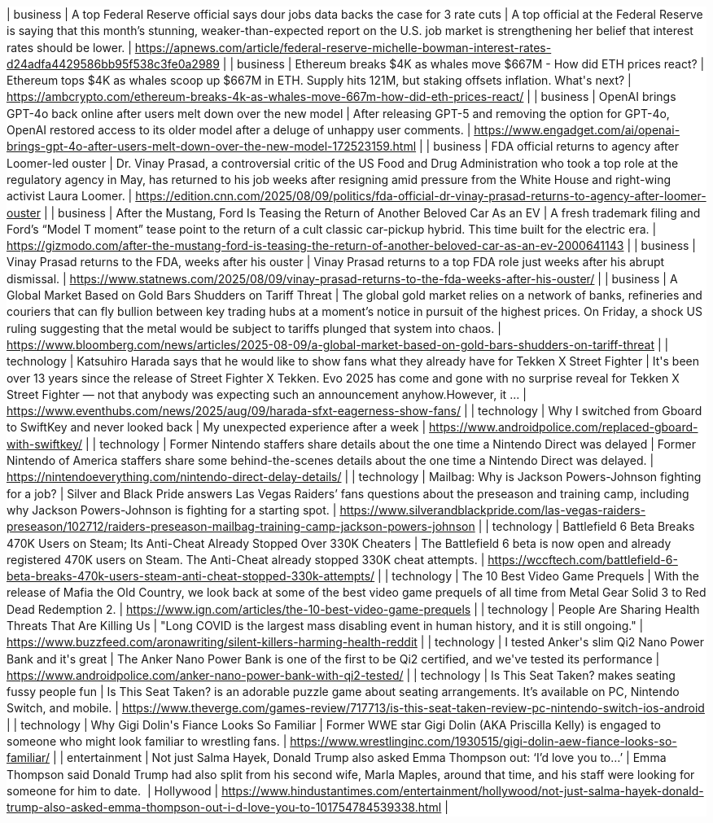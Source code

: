 | business | A top Federal Reserve official says dour jobs data backs the case for 3 rate cuts | A top official at the Federal Reserve is saying that this month’s stunning, weaker-than-expected report on the U.S. job market is strengthening her belief that interest rates should be lower. | https://apnews.com/article/federal-reserve-michelle-bowman-interest-rates-d24adfa4429586bb95f538c3fe0a2989 |
| business | Ethereum breaks $4K as whales move $667M - How did ETH prices react? | Ethereum tops $4K as whales scoop up $667M in ETH. Supply hits 121M, but staking offsets inflation. What's next? | https://ambcrypto.com/ethereum-breaks-4k-as-whales-move-667m-how-did-eth-prices-react/ |
| business | OpenAI brings GPT-4o back online after users melt down over the new model | After releasing GPT-5 and removing the option for GPT-4o, OpenAI restored access to its older model after a deluge of unhappy user comments. | https://www.engadget.com/ai/openai-brings-gpt-4o-after-users-melt-down-over-the-new-model-172523159.html |
| business | FDA official returns to agency after Loomer-led ouster | Dr. Vinay Prasad, a controversial critic of the US Food and Drug Administration who took a top role at the regulatory agency in May, has returned to his job weeks after resigning amid pressure from the White House and right-wing activist Laura Loomer. | https://edition.cnn.com/2025/08/09/politics/fda-official-dr-vinay-prasad-returns-to-agency-after-loomer-ouster |
| business | After the Mustang, Ford Is Teasing the Return of Another Beloved Car As an EV | A fresh trademark filing and Ford’s “Model T moment” tease point to the return of a cult classic car-pickup hybrid. This time built for the electric era. | https://gizmodo.com/after-the-mustang-ford-is-teasing-the-return-of-another-beloved-car-as-an-ev-2000641143 |
| business | Vinay Prasad returns to the FDA, weeks after his ouster | Vinay Prasad returns to a top FDA role just weeks after his abrupt dismissal. | https://www.statnews.com/2025/08/09/vinay-prasad-returns-to-the-fda-weeks-after-his-ouster/ |
| business | A Global Market Based on Gold Bars Shudders on Tariff Threat | The global gold market relies on a network of banks, refineries and couriers that can fly bullion between key trading hubs at a moment’s notice in pursuit of the highest prices. On Friday, a shock US ruling suggesting that the metal would be subject to tariffs plunged that system into chaos. | https://www.bloomberg.com/news/articles/2025-08-09/a-global-market-based-on-gold-bars-shudders-on-tariff-threat |
| technology | Katsuhiro Harada says that he would like to show fans what they already have for Tekken X Street Fighter | It's been over 13 years since the release of Street Fighter X Tekken. Evo 2025 has come and gone with no surprise reveal for Tekken X Street Fighter — not that anybody was expecting such an announcement anyhow.However, it ... | https://www.eventhubs.com/news/2025/aug/09/harada-sfxt-eagerness-show-fans/ |
| technology | Why I switched from Gboard to SwiftKey and never looked back | My unexpected experience after a week | https://www.androidpolice.com/replaced-gboard-with-swiftkey/ |
| technology | Former Nintendo staffers share details about the one time a Nintendo Direct was delayed | Former Nintendo of America staffers share some behind-the-scenes details about the one time a Nintendo Direct was delayed. | https://nintendoeverything.com/nintendo-direct-delay-details/ |
| technology | Mailbag: Why is Jackson Powers-Johnson fighting for a job? | Silver and Black Pride answers Las Vegas Raiders’ fans questions about the preseason and training camp, including why Jackson Powers-Johnson is fighting for a starting spot. | https://www.silverandblackpride.com/las-vegas-raiders-preseason/102712/raiders-preseason-mailbag-training-camp-jackson-powers-johnson |
| technology | Battlefield 6 Beta Breaks 470K Users on Steam; Its Anti-Cheat Already Stopped Over 330K Cheaters | The Battlefield 6 beta is now open and already registered 470K users on Steam. The Anti-Cheat already stopped 330K cheat attempts. | https://wccftech.com/battlefield-6-beta-breaks-470k-users-steam-anti-cheat-stopped-330k-attempts/ |
| technology | The 10 Best Video Game Prequels | With the release of Mafia the Old Country, we look back at some of the best video game prequels of all time from Metal Gear Solid 3 to Red Dead Redemption 2. | https://www.ign.com/articles/the-10-best-video-game-prequels |
| technology | People Are Sharing Health Threats That Are Killing Us | "Long COVID is the largest mass disabling event in human history, and it is still ongoing." | https://www.buzzfeed.com/aronawriting/silent-killers-harming-health-reddit |
| technology | I tested Anker's slim Qi2 Nano Power Bank and it's great | The Anker Nano Power Bank is one of the first to be Qi2 certified, and we've tested its performance | https://www.androidpolice.com/anker-nano-power-bank-with-qi2-tested/ |
| technology | Is This Seat Taken? makes seating fussy people fun | Is This Seat Taken? is an adorable puzzle game about seating arrangements. It’s available on PC, Nintendo Switch, and mobile. | https://www.theverge.com/games-review/717713/is-this-seat-taken-review-pc-nintendo-switch-ios-android |
| technology | Why Gigi Dolin's Fiance Looks So Familiar | Former WWE star Gigi Dolin (AKA Priscilla Kelly) is engaged to someone who might look familiar to wrestling fans. | https://www.wrestlinginc.com/1930515/gigi-dolin-aew-fiance-looks-so-familiar/ |
| entertainment | Not just Salma Hayek, Donald Trump also asked Emma Thompson out: ‘I’d love you to…’ | Emma Thompson said Donald Trump had also split from his second wife, Marla Maples, around that time, and his staff were looking for someone for him to date.  \| Hollywood | https://www.hindustantimes.com/entertainment/hollywood/not-just-salma-hayek-donald-trump-also-asked-emma-thompson-out-i-d-love-you-to-101754784539338.html |